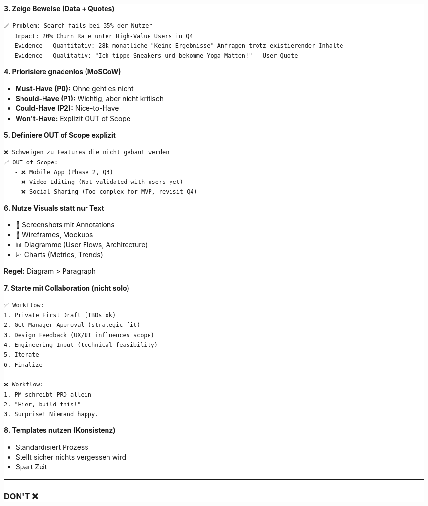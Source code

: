 **3. Zeige Beweise (Data + Quotes)**
```
✅ Problem: Search fails bei 35% der Nutzer
   Impact: 20% Churn Rate unter High-Value Users in Q4
   Evidence - Quantitativ: 28k monatliche "Keine Ergebnisse"-Anfragen trotz existierender Inhalte
   Evidence - Qualitativ: "Ich tippe Sneakers und bekomme Yoga-Matten!" - User Quote
```

**4. Priorisiere gnadenlos (MoSCoW)**
- **Must-Have (P0):** Ohne geht es nicht
- **Should-Have (P1):** Wichtig, aber nicht kritisch
- **Could-Have (P2):** Nice-to-Have
- **Won't-Have:** Explizit OUT of Scope

**5. Definiere OUT of Scope explizit**
```
❌ Schweigen zu Features die nicht gebaut werden
✅ OUT of Scope:
   - ❌ Mobile App (Phase 2, Q3)
   - ❌ Video Editing (Not validated with users yet)
   - ❌ Social Sharing (Too complex for MVP, revisit Q4)
```

**6. Nutze Visuals statt nur Text**
- 📸 Screenshots mit Annotations
- 🎨 Wireframes, Mockups
- 📊 Diagramme (User Flows, Architecture)
- 📈 Charts (Metrics, Trends)

**Regel:** Diagram > Paragraph

**7. Starte mit Collaboration (nicht solo)**
```
✅ Workflow:
1. Private First Draft (TBDs ok)
2. Get Manager Approval (strategic fit)
3. Design Feedback (UX/UI influences scope)
4. Engineering Input (technical feasibility)
5. Iterate
6. Finalize

❌ Workflow:
1. PM schreibt PRD allein
2. "Hier, build this!"
3. Surprise! Niemand happy.
```

**8. Templates nutzen (Konsistenz)**
- Standardisiert Prozess
- Stellt sicher nichts vergessen wird
- Spart Zeit

---

### DON'T ❌
